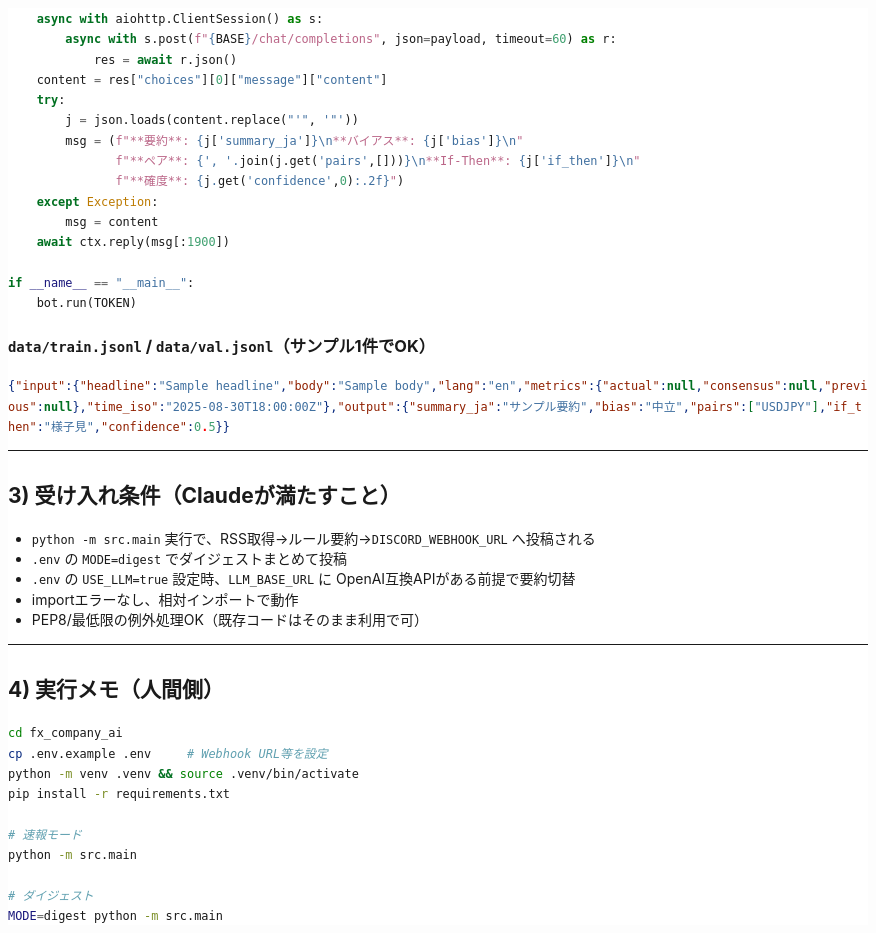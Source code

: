 ```python
    async with aiohttp.ClientSession() as s:
        async with s.post(f"{BASE}/chat/completions", json=payload, timeout=60) as r:
            res = await r.json()
    content = res["choices"][0]["message"]["content"]
    try:
        j = json.loads(content.replace("'", '"'))
        msg = (f"**要約**: {j['summary_ja']}\n**バイアス**: {j['bias']}\n"
               f"**ペア**: {', '.join(j.get('pairs',[]))}\n**If-Then**: {j['if_then']}\n"
               f"**確度**: {j.get('confidence',0):.2f}")
    except Exception:
        msg = content
    await ctx.reply(msg[:1900])

if __name__ == "__main__":
    bot.run(TOKEN)
```

### `data/train.jsonl` / `data/val.jsonl`（サンプル1件でOK）
```json
{"input":{"headline":"Sample headline","body":"Sample body","lang":"en","metrics":{"actual":null,"consensus":null,"previous":null},"time_iso":"2025-08-30T18:00:00Z"},"output":{"summary_ja":"サンプル要約","bias":"中立","pairs":["USDJPY"],"if_then":"様子見","confidence":0.5}}
```

---

## 3) 受け入れ条件（Claudeが満たすこと）

- `python -m src.main` 実行で、RSS取得→ルール要約→`DISCORD_WEBHOOK_URL` へ投稿される  
- `.env` の `MODE=digest` でダイジェストまとめて投稿  
- `.env` の `USE_LLM=true` 設定時、`LLM_BASE_URL` に OpenAI互換APIがある前提で要約切替  
- importエラーなし、相対インポートで動作  
- PEP8/最低限の例外処理OK（既存コードはそのまま利用で可）

---

## 4) 実行メモ（人間側）

```bash
cd fx_company_ai
cp .env.example .env     # Webhook URL等を設定
python -m venv .venv && source .venv/bin/activate
pip install -r requirements.txt

# 速報モード
python -m src.main

# ダイジェスト
MODE=digest python -m src.main
```
